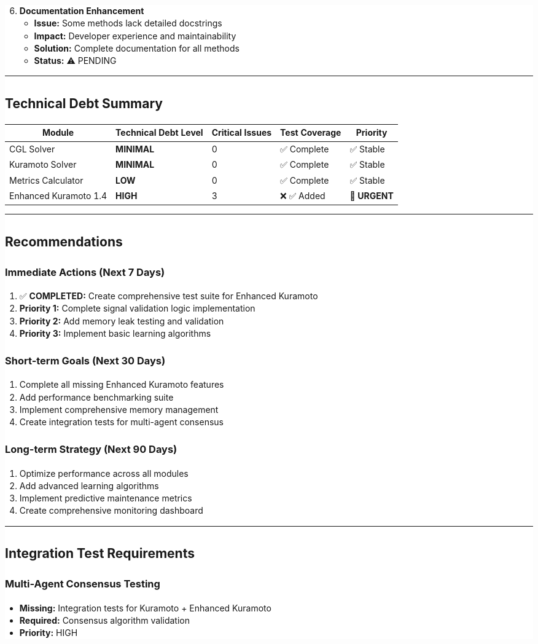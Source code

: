 6. **Documentation Enhancement**
   - **Issue:** Some methods lack detailed docstrings
   - **Impact:** Developer experience and maintainability
   - **Solution:** Complete documentation for all methods
   - **Status:** ⚠️ PENDING

---

## Technical Debt Summary

| Module | Technical Debt Level | Critical Issues | Test Coverage | Priority |
|--------|---------------------|-----------------|---------------|----------|
| CGL Solver | **MINIMAL** | 0 | ✅ Complete | ✅ Stable |
| Kuramoto Solver | **MINIMAL** | 0 | ✅ Complete | ✅ Stable |
| Metrics Calculator | **LOW** | 0 | ✅ Complete | ✅ Stable |
| Enhanced Kuramoto 1.4 | **HIGH** | 3 | ❌ ✅ Added | 🚨 **URGENT** |

---

## Recommendations

### Immediate Actions (Next 7 Days)
1. ✅ **COMPLETED:** Create comprehensive test suite for Enhanced Kuramoto
2. **Priority 1:** Complete signal validation logic implementation
3. **Priority 2:** Add memory leak testing and validation
4. **Priority 3:** Implement basic learning algorithms

### Short-term Goals (Next 30 Days)
1. Complete all missing Enhanced Kuramoto features
2. Add performance benchmarking suite
3. Implement comprehensive memory management
4. Create integration tests for multi-agent consensus

### Long-term Strategy (Next 90 Days)
1. Optimize performance across all modules
2. Add advanced learning algorithms
3. Implement predictive maintenance metrics
4. Create comprehensive monitoring dashboard

---

## Integration Test Requirements

### Multi-Agent Consensus Testing
- **Missing:** Integration tests for Kuramoto + Enhanced Kuramoto
- **Required:** Consensus algorithm validation
- **Priority:** HIGH
